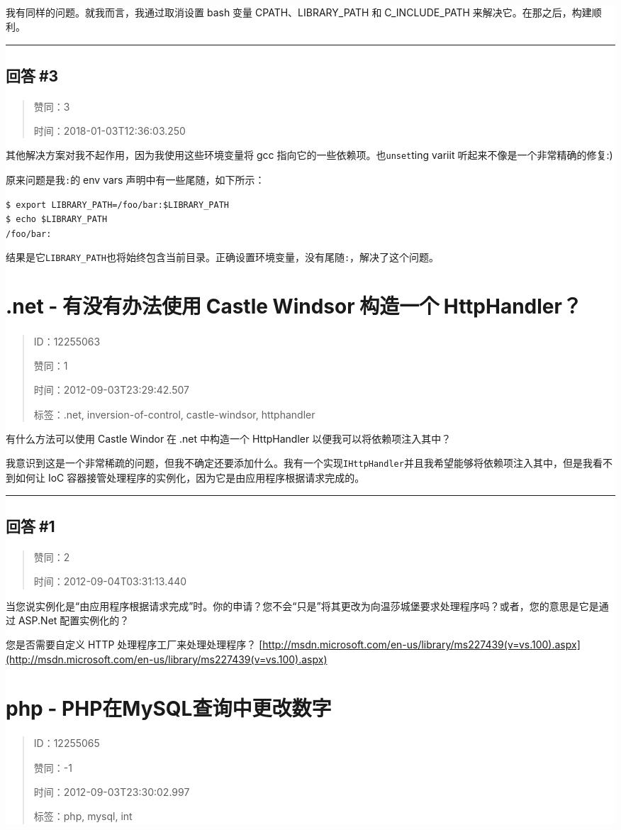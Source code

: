 我有同样的问题。就我而言，我通过取消设置 bash 变量 CPATH、LIBRARY_PATH 和 C_INCLUDE_PATH 来解决它。在那之后，构建顺利。

* * *

## 回答 #3

> 赞同：3
> 
> 时间：2018-01-03T12:36:03.250

其他解决方案对我不起作用，因为我使用这些环境变量将 gcc 指向它的一些依赖项。也`unset`ting variit 听起来不像是一个非常精确的修复:)

原来问题是我`:`的 env vars 声明中有一些尾随，如下所示：

```
$ export LIBRARY_PATH=/foo/bar:$LIBRARY_PATH
$ echo $LIBRARY_PATH
/foo/bar: 
```

结果是它`LIBRARY_PATH`也将始终包含当前目录。正确设置环境变量，没有尾随`:`，解决了这个问题。

# .net - 有没有办法使用 Castle Windsor 构造一个 HttpHandler？

> ID：12255063
> 
> 赞同：1
> 
> 时间：2012-09-03T23:29:42.507
> 
> 标签：.net, inversion-of-control, castle-windsor, httphandler

有什么方法可以使用 Castle Windor 在 .net 中构造一个 HttpHandler 以便我可以将依赖项注入其中？

我意识到这是一个非常稀疏的问题，但我不确定还要添加什么。我有一个实现`IHttpHandler`并且我希望能够将依赖项注入其中，但是我看不到如何让 IoC 容器接管处理程序的实例化，因为它是由应用程序根据请求完成的。

* * *

## 回答 #1

> 赞同：2
> 
> 时间：2012-09-04T03:31:13.440

当您说实例化是“由应用程序根据请求完成”时。你的申请？您不会“只是”将其更改为向温莎城堡要求处理程序吗？或者，您的意思是它是通过 ASP.Net 配置实例化的？

您是否需要自定义 HTTP 处理程序工厂来处理处理程序？ [http://msdn.microsoft.com/en-us/library/ms227439(v=vs.100).aspx](http://msdn.microsoft.com/en-us/library/ms227439(v=vs.100).aspx)

# php - PHP在MySQL查询中更改数字

> ID：12255065
> 
> 赞同：-1
> 
> 时间：2012-09-03T23:30:02.997
> 
> 标签：php, mysql, int
